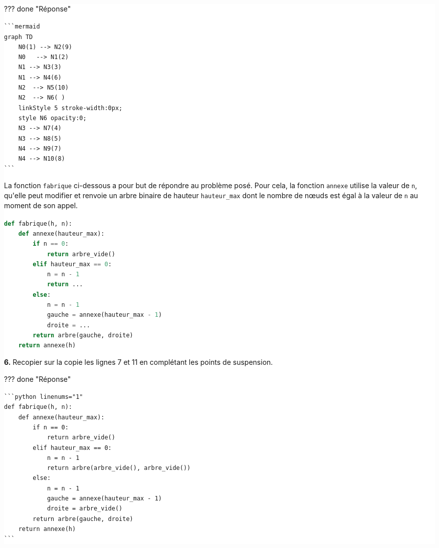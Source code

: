 ??? done "Réponse"

    ```mermaid
    graph TD
        N0(1) --> N2(9)
        N0   --> N1(2)
        N1 --> N3(3)
        N1 --> N4(6)
        N2  --> N5(10)
        N2  --> N6( )
        linkStyle 5 stroke-width:0px;
        style N6 opacity:0;
        N3 --> N7(4)
        N3 --> N8(5)
        N4 --> N9(7)
        N4 --> N10(8)
    ```

La fonction `fabrique` ci-dessous a pour but de répondre au problème posé. Pour cela, la fonction `annexe` utilise la valeur de `n`, qu'elle peut modifier et renvoie un arbre
binaire de hauteur `hauteur_max` dont le nombre de nœuds est égal à la valeur de `n` au
moment de son appel.

```python linenums="1"
def fabrique(h, n):
    def annexe(hauteur_max):
        if n == 0:
            return arbre_vide()
        elif hauteur_max == 0:
            n = n - 1
            return ...
        else:
            n = n - 1
            gauche = annexe(hauteur_max - 1)
            droite = ...
        return arbre(gauche, droite)
    return annexe(h)
```

**6.** Recopier sur la copie les lignes 7 et 11 en complétant les points de suspension.

??? done "Réponse"

    ```python linenums="1"
    def fabrique(h, n):
        def annexe(hauteur_max):
            if n == 0:
                return arbre_vide()
            elif hauteur_max == 0:
                n = n - 1
                return arbre(arbre_vide(), arbre_vide())
            else:
                n = n - 1
                gauche = annexe(hauteur_max - 1)
                droite = arbre_vide()
            return arbre(gauche, droite)
        return annexe(h)
    ```
